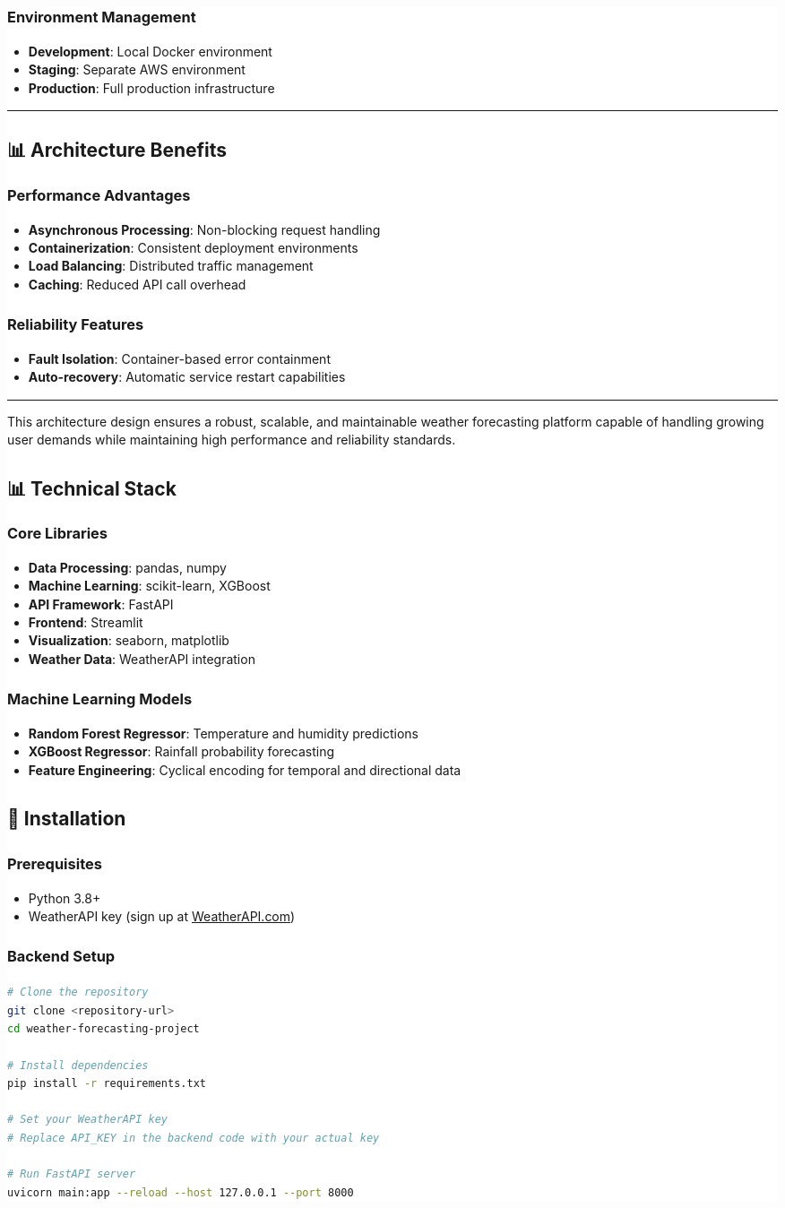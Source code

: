 ### Environment Management
- **Development**: Local Docker environment
- **Staging**: Separate AWS environment
- **Production**: Full production infrastructure

---

## 📊 Architecture Benefits

### Performance Advantages
- **Asynchronous Processing**: Non-blocking request handling
- **Containerization**: Consistent deployment environments
- **Load Balancing**: Distributed traffic management
- **Caching**: Reduced API call overhead

### Reliability Features
- **Fault Isolation**: Container-based error containment
- **Auto-recovery**: Automatic service restart capabilities

---

This architecture design ensures a robust, scalable, and maintainable weather forecasting platform capable of handling growing user demands while maintaining high performance and reliability standards.

## 📊 Technical Stack

### Core Libraries
- **Data Processing**: pandas, numpy
- **Machine Learning**: scikit-learn, XGBoost
- **API Framework**: FastAPI
- **Frontend**: Streamlit
- **Visualization**: seaborn, matplotlib
- **Weather Data**: WeatherAPI integration

### Machine Learning Models
- **Random Forest Regressor**: Temperature and humidity predictions
- **XGBoost Regressor**: Rainfall probability forecasting
- **Feature Engineering**: Cyclical encoding for temporal and directional data

## 🚀 Installation

### Prerequisites
- Python 3.8+
- WeatherAPI key (sign up at [WeatherAPI.com](https://www.weatherapi.com/))

### Backend Setup
```bash
# Clone the repository
git clone <repository-url>
cd weather-forecasting-project

# Install dependencies
pip install -r requirements.txt

# Set your WeatherAPI key
# Replace API_KEY in the backend code with your actual key

# Run FastAPI server
uvicorn main:app --reload --host 127.0.0.1 --port 8000
```